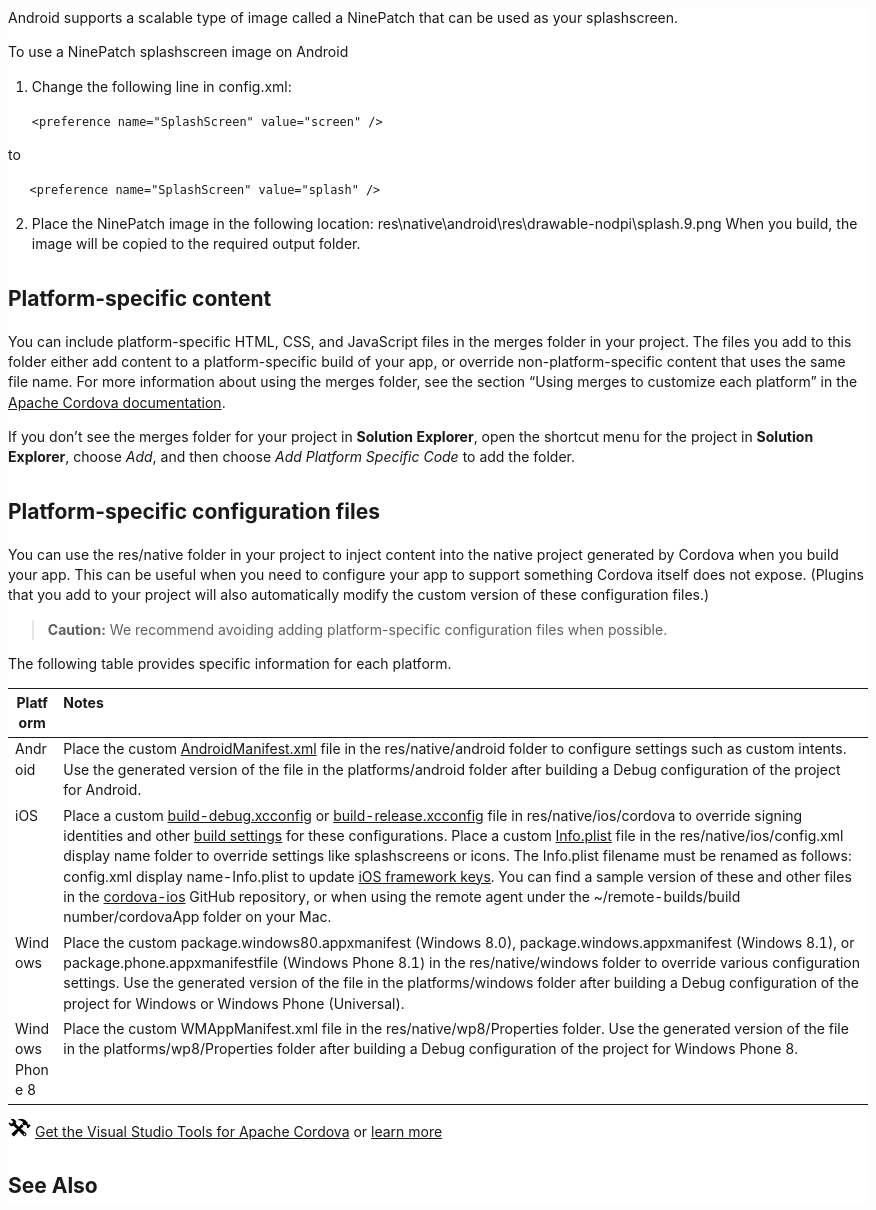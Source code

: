 Android supports a scalable type of image called a NinePatch that can be used as your splashscreen.

To use a NinePatch splashscreen image on Android

1. Change the following line in config.xml:

       <preference name="SplashScreen" value="screen" />
to

       <preference name="SplashScreen" value="splash" />

2. Place the NinePatch image in the following location: res\native\android\res\drawable-nodpi\splash.9.png
When you build, the image will be copied to the required output folder.

## <a id="Content"></a>Platform-specific content

You can include platform-specific HTML, CSS, and JavaScript files in the merges folder in your project. The files you add to this folder either add content to a platform-specific build of your app, or override non-platform-specific content that uses the same file name. For more information about using the merges folder, see the section “Using merges to customize each platform” in the [Apache Cordova documentation](http://cordova.apache.org/docs/en/edge/guide_cli_index.md.html).

If you don’t see the merges folder for your project in **Solution Explorer**, open the shortcut menu for the project in **Solution Explorer**, choose *Add*, and then choose *Add Platform Specific Code* to add the folder.

## <a id="Configuration"></a>Platform-specific configuration files

You can use the res/native folder in your project to inject content into the native project generated by Cordova when you build your app. This can be useful when you need to configure your app to support something Cordova itself does not expose. (Plugins that you add to your project will also automatically modify the custom version of these configuration files.)

>**Caution:**
We recommend avoiding adding platform-specific configuration files when possible.

The following table provides specific information for each platform.

| Platform |    Notes    |
|----------|:-------------|
|Android | Place the custom [AndroidManifest.xml](http://developer.android.com/guide/topics/manifest/manifest-intro.html) file in the res/native/android folder to configure settings such as custom intents. Use the generated version of the file in the platforms/android folder after building a Debug configuration of the project for Android.|
| iOS | Place a custom [build-debug.xcconfig](http://go.microsoft.com/fwlink/?LinkID=532829) or [build-release.xcconfig](http://go.microsoft.com/fwlink/?LinkID=532830) file in res/native/ios/cordova to override signing identities and other [build settings](http://go.microsoft.com/fwlink/?LinkID=532831) for these configurations. Place a custom [Info.plist](http://go.microsoft.com/fwlink/?LinkID=532832) file in the res/native/ios/config.xml display name folder to override settings like splashscreens or icons. The Info.plist filename must be renamed as follows: config.xml display name-Info.plist to update [iOS framework keys](http://go.microsoft.com/fwlink/?LinkID=532834). You can find a sample version of these and other files in the [cordova-ios](http://go.microsoft.com/fwlink/?LinkID=532835) GitHub repository, or when using the remote agent under the ~/remote-builds/build number/cordovaApp folder on your Mac. |
| Windows  | Place the custom package.windows80.appxmanifest (Windows 8.0), package.windows.appxmanifest (Windows 8.1), or package.phone.appxmanifestfile (Windows Phone 8.1) in the res/native/windows folder to override various configuration settings. Use the generated version of the file in the platforms/windows folder after building a Debug configuration of the project for Windows or Windows Phone (Universal). |
| Windows Phone 8  | Place the custom WMAppManifest.xml file in the res/native/wp8/Properties folder. Use the generated version of the file in the platforms/wp8/Properties folder after building a Debug configuration of the project for Windows Phone 8. |

![Download the tools](media/configure-app/IC795792.png) [Get the Visual Studio Tools for Apache Cordova](http://aka.ms/mchm38) or [learn more](https://www.visualstudio.com/cordova-vs.aspx)

## See Also
